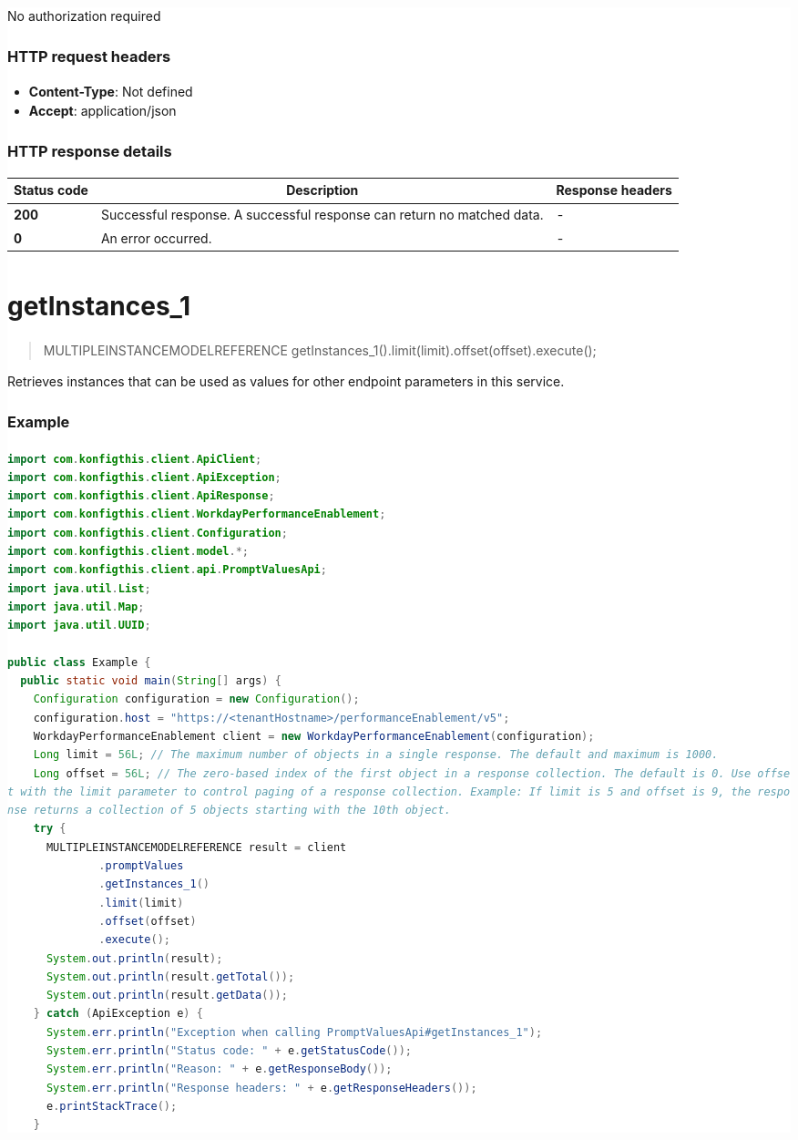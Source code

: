 No authorization required

### HTTP request headers

 - **Content-Type**: Not defined
 - **Accept**: application/json

### HTTP response details
| Status code | Description | Response headers |
|-------------|-------------|------------------|
| **200** | Successful response. A successful response can return no matched data. |  -  |
| **0** | An error occurred. |  -  |

<a name="getInstances_1"></a>
# **getInstances_1**
> MULTIPLEINSTANCEMODELREFERENCE getInstances_1().limit(limit).offset(offset).execute();



Retrieves instances that can be used as values for other endpoint parameters in this service.

### Example
```java
import com.konfigthis.client.ApiClient;
import com.konfigthis.client.ApiException;
import com.konfigthis.client.ApiResponse;
import com.konfigthis.client.WorkdayPerformanceEnablement;
import com.konfigthis.client.Configuration;
import com.konfigthis.client.model.*;
import com.konfigthis.client.api.PromptValuesApi;
import java.util.List;
import java.util.Map;
import java.util.UUID;

public class Example {
  public static void main(String[] args) {
    Configuration configuration = new Configuration();
    configuration.host = "https://<tenantHostname>/performanceEnablement/v5";
    WorkdayPerformanceEnablement client = new WorkdayPerformanceEnablement(configuration);
    Long limit = 56L; // The maximum number of objects in a single response. The default and maximum is 1000.
    Long offset = 56L; // The zero-based index of the first object in a response collection. The default is 0. Use offset with the limit parameter to control paging of a response collection. Example: If limit is 5 and offset is 9, the response returns a collection of 5 objects starting with the 10th object.
    try {
      MULTIPLEINSTANCEMODELREFERENCE result = client
              .promptValues
              .getInstances_1()
              .limit(limit)
              .offset(offset)
              .execute();
      System.out.println(result);
      System.out.println(result.getTotal());
      System.out.println(result.getData());
    } catch (ApiException e) {
      System.err.println("Exception when calling PromptValuesApi#getInstances_1");
      System.err.println("Status code: " + e.getStatusCode());
      System.err.println("Reason: " + e.getResponseBody());
      System.err.println("Response headers: " + e.getResponseHeaders());
      e.printStackTrace();
    }
```